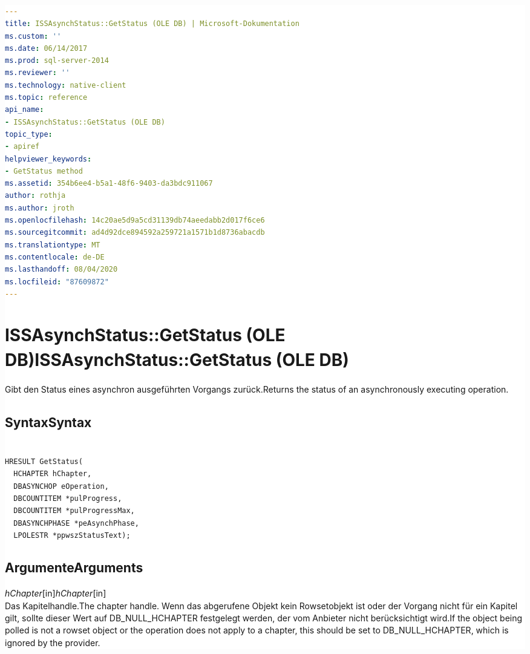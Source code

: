 ```yaml
---
title: ISSAsynchStatus::GetStatus (OLE DB) | Microsoft-Dokumentation
ms.custom: ''
ms.date: 06/14/2017
ms.prod: sql-server-2014
ms.reviewer: ''
ms.technology: native-client
ms.topic: reference
api_name:
- ISSAsynchStatus::GetStatus (OLE DB)
topic_type:
- apiref
helpviewer_keywords:
- GetStatus method
ms.assetid: 354b6ee4-b5a1-48f6-9403-da3bdc911067
author: rothja
ms.author: jroth
ms.openlocfilehash: 14c20ae5d9a5cd31139db74aeedabb2d017f6ce6
ms.sourcegitcommit: ad4d92dce894592a259721a1571b1d8736abacdb
ms.translationtype: MT
ms.contentlocale: de-DE
ms.lasthandoff: 08/04/2020
ms.locfileid: "87609872"
---
```

# <a name="issasynchstatusgetstatus-ole-db"></a><span data-ttu-id="48580-102">ISSAsynchStatus::GetStatus (OLE DB)</span><span class="sxs-lookup"><span data-stu-id="48580-102">ISSAsynchStatus::GetStatus (OLE DB)</span></span>
  <span data-ttu-id="48580-103">Gibt den Status eines asynchron ausgeführten Vorgangs zurück.</span><span class="sxs-lookup"><span data-stu-id="48580-103">Returns the status of an asynchronously executing operation.</span></span>  
  
## <a name="syntax"></a><span data-ttu-id="48580-104">Syntax</span><span class="sxs-lookup"><span data-stu-id="48580-104">Syntax</span></span>  
  
```  
  
HRESULT GetStatus(  
  HCHAPTER hChapter,  
  DBASYNCHOP eOperation,  
  DBCOUNTITEM *pulProgress,  
  DBCOUNTITEM *pulProgressMax,  
  DBASYNCHPHASE *peAsynchPhase,  
  LPOLESTR *ppwszStatusText);  
```  
  
## <a name="arguments"></a><span data-ttu-id="48580-105">Argumente</span><span class="sxs-lookup"><span data-stu-id="48580-105">Arguments</span></span>  
 <span data-ttu-id="48580-106">*hChapter*[in]</span><span class="sxs-lookup"><span data-stu-id="48580-106">*hChapter*[in]</span></span>  
 <span data-ttu-id="48580-107">Das Kapitelhandle.</span><span class="sxs-lookup"><span data-stu-id="48580-107">The chapter handle.</span></span> <span data-ttu-id="48580-108">Wenn das abgerufene Objekt kein Rowsetobjekt ist oder der Vorgang nicht für ein Kapitel gilt, sollte dieser Wert auf DB_NULL_HCHAPTER festgelegt werden, der vom Anbieter nicht berücksichtigt wird.</span><span class="sxs-lookup"><span data-stu-id="48580-108">If the object being polled is not a rowset object or the operation does not apply to a chapter, this should be set to DB_NULL_HCHAPTER, which is ignored by the provider.</span></span>  
  